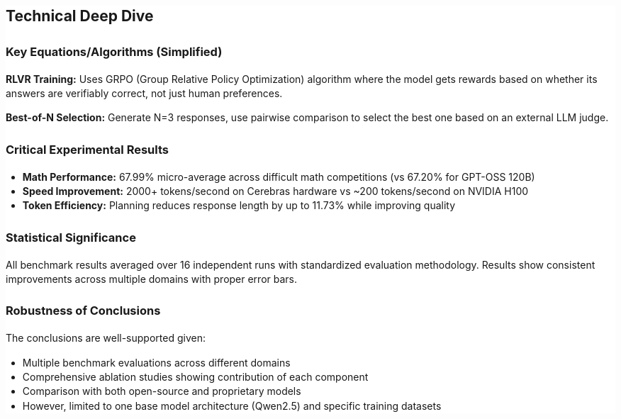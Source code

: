 
## Technical Deep Dive

### Key Equations/Algorithms (Simplified)
**RLVR Training:** Uses GRPO (Group Relative Policy Optimization) algorithm where the model gets rewards based on whether its answers are verifiably correct, not just human preferences.

**Best-of-N Selection:** Generate N=3 responses, use pairwise comparison to select the best one based on an external LLM judge.

### Critical Experimental Results
- **Math Performance:** 67.99% micro-average across difficult math competitions (vs 67.20% for GPT-OSS 120B)
- **Speed Improvement:** 2000+ tokens/second on Cerebras hardware vs ~200 tokens/second on NVIDIA H100
- **Token Efficiency:** Planning reduces response length by up to 11.73% while improving quality

### Statistical Significance
All benchmark results averaged over 16 independent runs with standardized evaluation methodology. Results show consistent improvements across multiple domains with proper error bars.

### Robustness of Conclusions
The conclusions are well-supported given:
- Multiple benchmark evaluations across different domains
- Comprehensive ablation studies showing contribution of each component
- Comparison with both open-source and proprietary models
- However, limited to one base model architecture (Qwen2.5) and specific training datasets